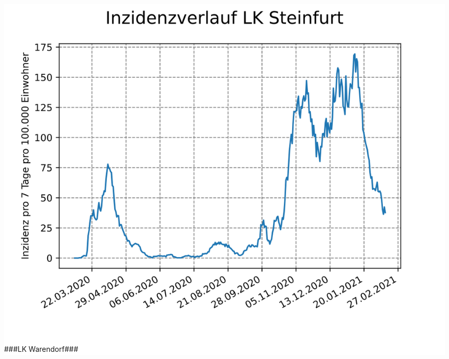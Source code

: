 ![Image of Yaktocat](https://raw.githubusercontent.com/ComanderKai77/covid-19-germany-incidence-graph/master/graphics/LK%20Steinfurt.svg)
        
    
###LK Warendorf###
